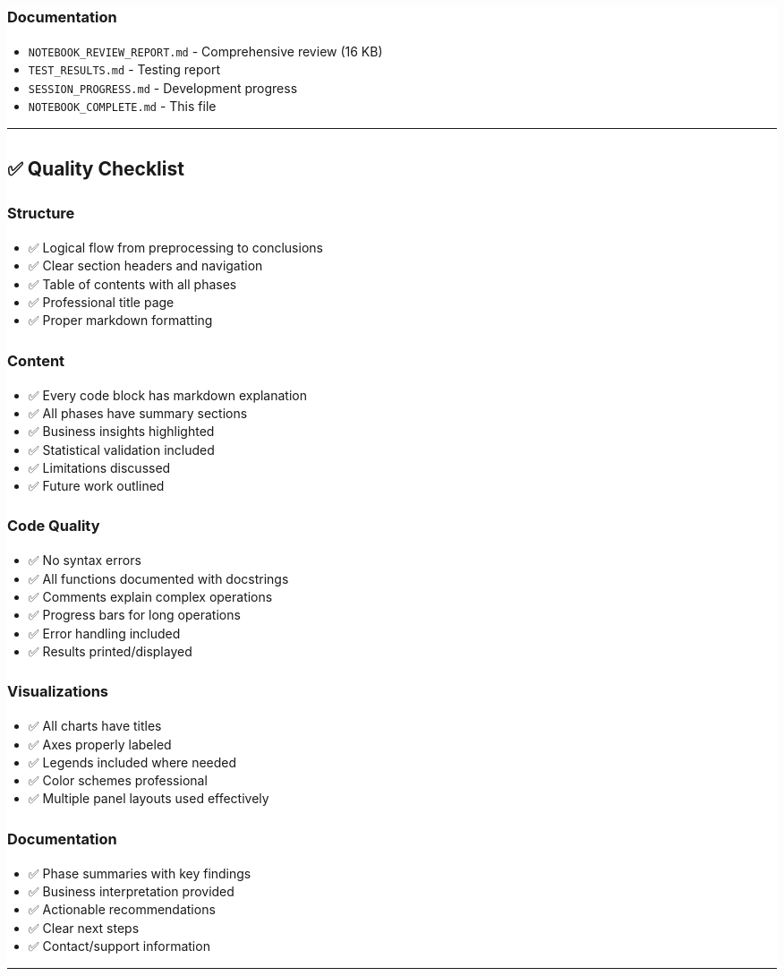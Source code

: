 ### Documentation
- `NOTEBOOK_REVIEW_REPORT.md` - Comprehensive review (16 KB)
- `TEST_RESULTS.md` - Testing report
- `SESSION_PROGRESS.md` - Development progress
- `NOTEBOOK_COMPLETE.md` - This file

---

## ✅ Quality Checklist

### Structure
- ✅ Logical flow from preprocessing to conclusions
- ✅ Clear section headers and navigation
- ✅ Table of contents with all phases
- ✅ Professional title page
- ✅ Proper markdown formatting

### Content
- ✅ Every code block has markdown explanation
- ✅ All phases have summary sections
- ✅ Business insights highlighted
- ✅ Statistical validation included
- ✅ Limitations discussed
- ✅ Future work outlined

### Code Quality
- ✅ No syntax errors
- ✅ All functions documented with docstrings
- ✅ Comments explain complex operations
- ✅ Progress bars for long operations
- ✅ Error handling included
- ✅ Results printed/displayed

### Visualizations
- ✅ All charts have titles
- ✅ Axes properly labeled
- ✅ Legends included where needed
- ✅ Color schemes professional
- ✅ Multiple panel layouts used effectively

### Documentation
- ✅ Phase summaries with key findings
- ✅ Business interpretation provided
- ✅ Actionable recommendations
- ✅ Clear next steps
- ✅ Contact/support information

---
